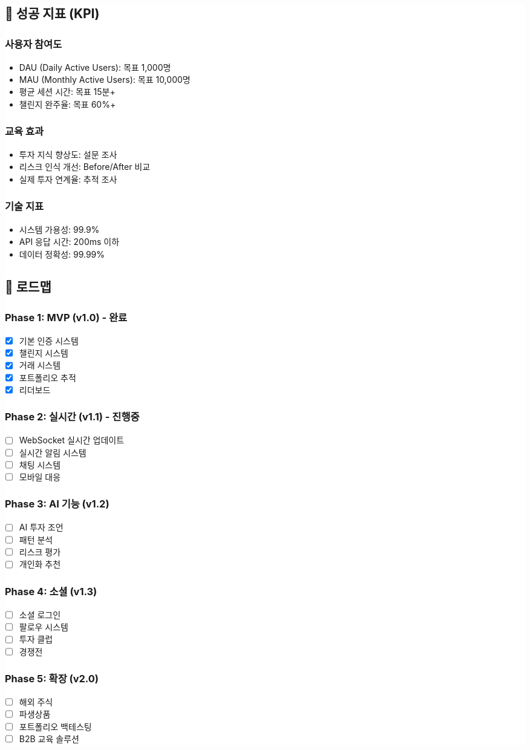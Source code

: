 ## 🎯 성공 지표 (KPI)

### 사용자 참여도
- DAU (Daily Active Users): 목표 1,000명
- MAU (Monthly Active Users): 목표 10,000명
- 평균 세션 시간: 목표 15분+
- 챌린지 완주율: 목표 60%+

### 교육 효과
- 투자 지식 향상도: 설문 조사
- 리스크 인식 개선: Before/After 비교
- 실제 투자 연계율: 추적 조사

### 기술 지표
- 시스템 가용성: 99.9%
- API 응답 시간: 200ms 이하
- 데이터 정확성: 99.99%

## 🔮 로드맵

### Phase 1: MVP (v1.0) - 완료
- [x] 기본 인증 시스템
- [x] 챌린지 시스템
- [x] 거래 시스템
- [x] 포트폴리오 추적
- [x] 리더보드

### Phase 2: 실시간 (v1.1) - 진행중
- [ ] WebSocket 실시간 업데이트
- [ ] 실시간 알림 시스템
- [ ] 채팅 시스템
- [ ] 모바일 대응

### Phase 3: AI 기능 (v1.2)
- [ ] AI 투자 조언
- [ ] 패턴 분석
- [ ] 리스크 평가
- [ ] 개인화 추천

### Phase 4: 소셜 (v1.3)
- [ ] 소셜 로그인
- [ ] 팔로우 시스템
- [ ] 투자 클럽
- [ ] 경쟁전

### Phase 5: 확장 (v2.0)
- [ ] 해외 주식
- [ ] 파생상품
- [ ] 포트폴리오 백테스팅
- [ ] B2B 교육 솔루션
